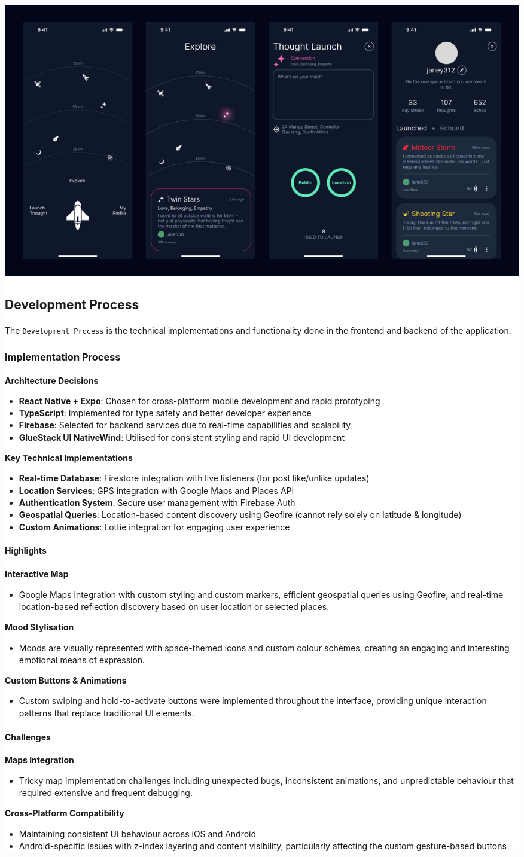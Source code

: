 ![Wireframes][wireframes]



## Development Process

The `Development Process` is the technical implementations and functionality done in the frontend and backend of the application.

### Implementation Process

**Architecture Decisions**

- **React Native + Expo**: Chosen for cross-platform mobile development and rapid prototyping
- **TypeScript**: Implemented for type safety and better developer experience
- **Firebase**: Selected for backend services due to real-time capabilities and scalability
- **GlueStack UI NativeWind**: Utilised for consistent styling and rapid UI development

**Key Technical Implementations**

- **Real-time Database**: Firestore integration with live listeners (for post like/unlike updates)
- **Location Services**: GPS integration with Google Maps and Places API
- **Authentication System**: Secure user management with Firebase Auth
- **Geospatial Queries**: Location-based content discovery using Geofire (cannot rely solely on latitude & longitude)
- **Custom Animations**: Lottie integration for engaging user experience

#### Highlights

**Interactive Map**

- Google Maps integration with custom styling and custom markers, efficient geospatial queries using Geofire, and real-time location-based reflection discovery based on user location or selected places.

**Mood Stylisation**

- Moods are visually represented with space-themed icons and custom colour schemes, creating an engaging and interesting emotional means of expression.

**Custom Buttons & Animations**

- Custom swiping and hold-to-activate buttons were implemented throughout the interface, providing unique interaction patterns that replace traditional UI elements.

#### Challenges

**Maps Integration**

- Tricky map implementation challenges including unexpected bugs, inconsistent animations, and unpredictable behaviour that required extensive and frequent debugging.

**Cross-Platform Compatibility**

- Maintaining consistent UI behaviour across iOS and Android
- Android-specific issues with z-index layering and content visibility, particularly affecting the custom gesture-based buttons


[project-header]: ./docs/project-header.png
[ideation-pic]: ./docs/ideation-pic.png
[wireframes]: ./docs/wireframes.png
[onboarding-screen]: ./docs/onboarding-screen.png
[auth-screens]: ./docs/auth-screens.png
[home-screen]: ./docs/home-screen.png
[thought-launch-screen]: ./docs/thought-launch-screen.png
[location-search-screen]: ./docs/location-search-screen.png
[my-profile-screen]: ./docs/my-profile-screen.png
[user-profile-screen]: ./docs/user-profile-screen.png
[edit-profile-screen]: ./docs/edit-profile-screen.png
[profile-colour-pick-screen]: ./docs/profile-colour-pick-screen.png
[profile-icon-select-screen]: ./docs/profile-icon-select-screen.png
[final-mockup-1]: ./docs/final-mockup-1.png
[final-mockup-2]: ./docs/final-mockup-2.png
[conclusion-summary]: ./docs/conclusion-summary.png
[linkedin-shield]: https://img.shields.io/badge/-LinkedIn-black.svg?style=flat-square&logo=linkedin&colorB=555
[linkedin-url]: https://www.linkedin.com/in/wolfbotha
[instagram-shield]: https://img.shields.io/badge/-Instagram-black.svg?style=flat-square&logo=instagram&colorB=555
[instagram-url]: https://www.instagram.com/wolfbotha/
[behance-shield]: https://img.shields.io/badge/-Behance-black.svg?style=flat-square&logo=behance&colorB=555
[behance-url]: https://www.behance.net/wolfbotha